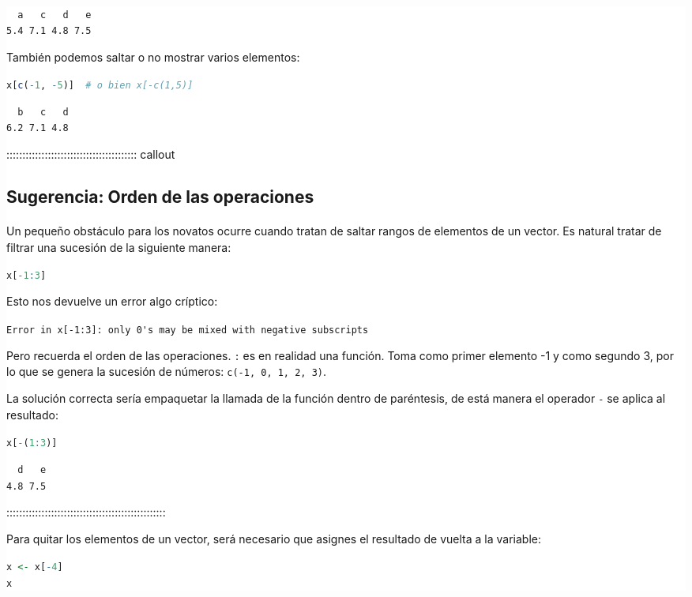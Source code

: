 ```{.output}
  a   c   d   e 
5.4 7.1 4.8 7.5 
```

También podemos saltar o no mostrar varios elementos:


```r
x[c(-1, -5)]  # o bien x[-c(1,5)]
```

```{.output}
  b   c   d 
6.2 7.1 4.8 
```

:::::::::::::::::::::::::::::::::::::::::  callout

## Sugerencia: Orden de las operaciones

Un pequeño obstáculo para los novatos ocurre cuando tratan de saltar rangos
de elementos de un vector. Es natural tratar de filtrar una sucesión de la
siguiente manera:


```r
x[-1:3]
```

Esto nos devuelve un error algo críptico:


```{.error}
Error in x[-1:3]: only 0's may be mixed with negative subscripts
```

Pero recuerda el orden de las operaciones. `:` es en realidad una función. Toma
como primer elemento -1 y como segundo 3, por lo que se genera la sucesión
de números: `c(-1, 0, 1, 2, 3)`.

La solución correcta sería empaquetar la llamada de la función dentro de
paréntesis, de está manera el operador `-` se aplica al resultado:


```r
x[-(1:3)]
```

```{.output}
  d   e 
4.8 7.5 
```

::::::::::::::::::::::::::::::::::::::::::::::::::

Para quitar los elementos de un vector, será necesario que asignes el resultado
de vuelta a la variable:


```r
x <- x[-4]
x
```
